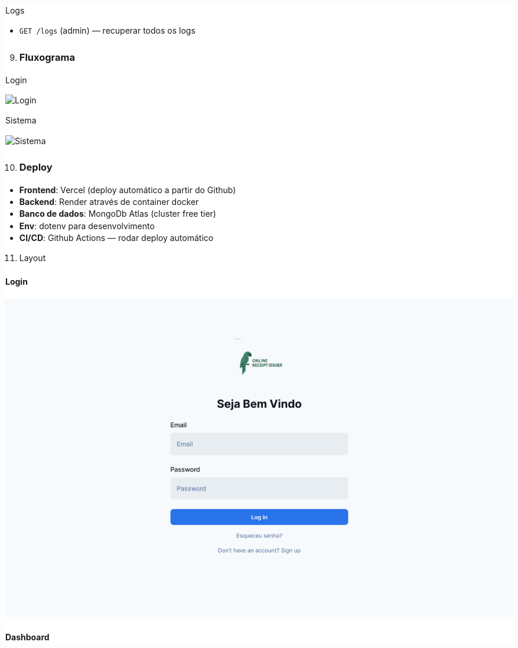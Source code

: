Logs
  - `GET /logs` (admin) — recuperar todos os logs

9. ### Fluxograma

Login

![Login](docs/images/Fluxograma_Login_Emissão_de_recibo_online.jpg)

Sistema

![Sistema](docs/images/Fluxograma_Emissão_de_recibo_online.jpg)

10. ### Deploy

  - **Frontend**: Vercel (deploy automático a partir do Github)
  - **Backend**: Render através de container docker
  - **Banco de dados**: MongoDb Atlas (cluster free tier)
  - **Env**: dotenv para desenvolvimento
  - **CI/CD**: Github Actions — rodar deploy automático

11. Layout

#### Login
![Login](docs/images/Login.png)

#### Dashboard